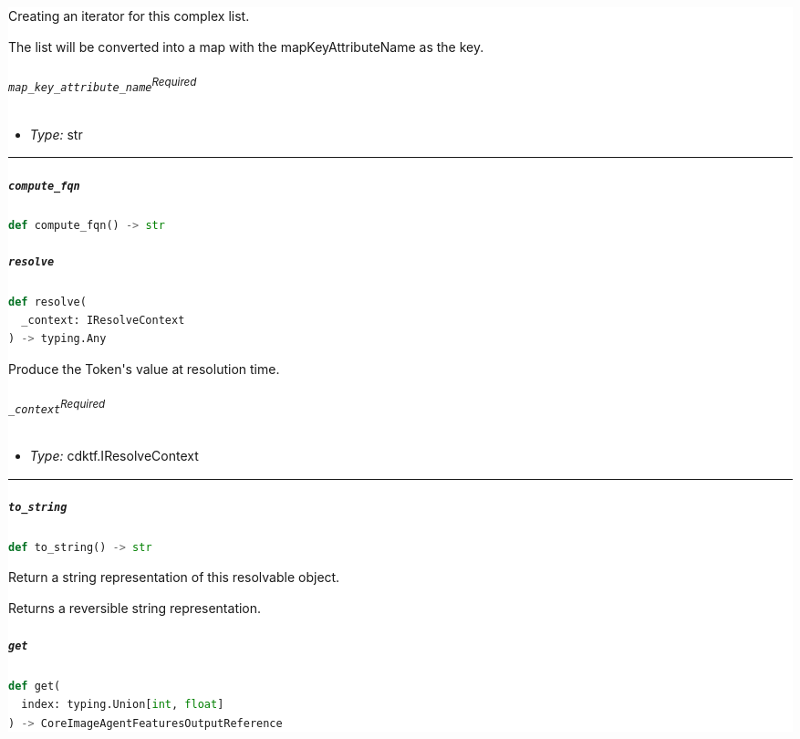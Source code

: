 Creating an iterator for this complex list.

The list will be converted into a map with the mapKeyAttributeName as the key.

###### `map_key_attribute_name`<sup>Required</sup> <a name="map_key_attribute_name" id="rhizo-co-terraform-provider-oci.coreImage.CoreImageAgentFeaturesList.allWithMapKey.parameter.mapKeyAttributeName"></a>

- *Type:* str

---

##### `compute_fqn` <a name="compute_fqn" id="rhizo-co-terraform-provider-oci.coreImage.CoreImageAgentFeaturesList.computeFqn"></a>

```python
def compute_fqn() -> str
```

##### `resolve` <a name="resolve" id="rhizo-co-terraform-provider-oci.coreImage.CoreImageAgentFeaturesList.resolve"></a>

```python
def resolve(
  _context: IResolveContext
) -> typing.Any
```

Produce the Token's value at resolution time.

###### `_context`<sup>Required</sup> <a name="_context" id="rhizo-co-terraform-provider-oci.coreImage.CoreImageAgentFeaturesList.resolve.parameter._context"></a>

- *Type:* cdktf.IResolveContext

---

##### `to_string` <a name="to_string" id="rhizo-co-terraform-provider-oci.coreImage.CoreImageAgentFeaturesList.toString"></a>

```python
def to_string() -> str
```

Return a string representation of this resolvable object.

Returns a reversible string representation.

##### `get` <a name="get" id="rhizo-co-terraform-provider-oci.coreImage.CoreImageAgentFeaturesList.get"></a>

```python
def get(
  index: typing.Union[int, float]
) -> CoreImageAgentFeaturesOutputReference
```
